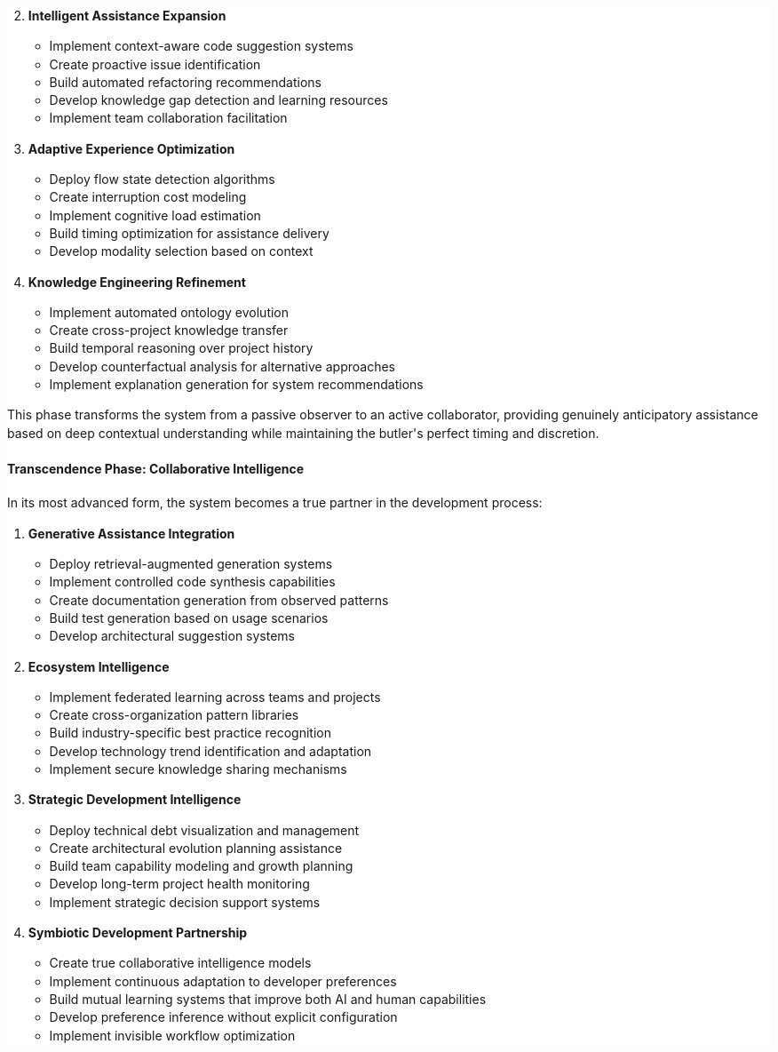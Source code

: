 2. **Intelligent Assistance Expansion**
   - Implement context-aware code suggestion systems
   - Create proactive issue identification
   - Build automated refactoring recommendations
   - Develop knowledge gap detection and learning resources
   - Implement team collaboration facilitation

3. **Adaptive Experience Optimization**
   - Deploy flow state detection algorithms
   - Create interruption cost modeling
   - Implement cognitive load estimation
   - Build timing optimization for assistance delivery
   - Develop modality selection based on context

4. **Knowledge Engineering Refinement**
   - Implement automated ontology evolution
   - Create cross-project knowledge transfer
   - Build temporal reasoning over project history
   - Develop counterfactual analysis for alternative approaches
   - Implement explanation generation for system recommendations

This phase transforms the system from a passive observer to an active collaborator, providing genuinely anticipatory assistance based on deep contextual understanding while maintaining the butler's perfect timing and discretion.

#### Transcendence Phase: Collaborative Intelligence

In its most advanced form, the system becomes a true partner in the development process:

1. **Generative Assistance Integration**
   - Deploy retrieval-augmented generation systems
   - Implement controlled code synthesis capabilities
   - Create documentation generation from observed patterns
   - Build test generation based on usage scenarios
   - Develop architectural suggestion systems

2. **Ecosystem Intelligence**
   - Implement federated learning across teams and projects
   - Create cross-organization pattern libraries
   - Build industry-specific best practice recognition
   - Develop technology trend identification and adaptation
   - Implement secure knowledge sharing mechanisms

3. **Strategic Development Intelligence**
   - Deploy technical debt visualization and management
   - Create architectural evolution planning assistance
   - Build team capability modeling and growth planning
   - Develop long-term project health monitoring
   - Implement strategic decision support systems

4. **Symbiotic Development Partnership**
   - Create true collaborative intelligence models
   - Implement continuous adaptation to developer preferences
   - Build mutual learning systems that improve both AI and human capabilities
   - Develop preference inference without explicit configuration
   - Implement invisible workflow optimization
